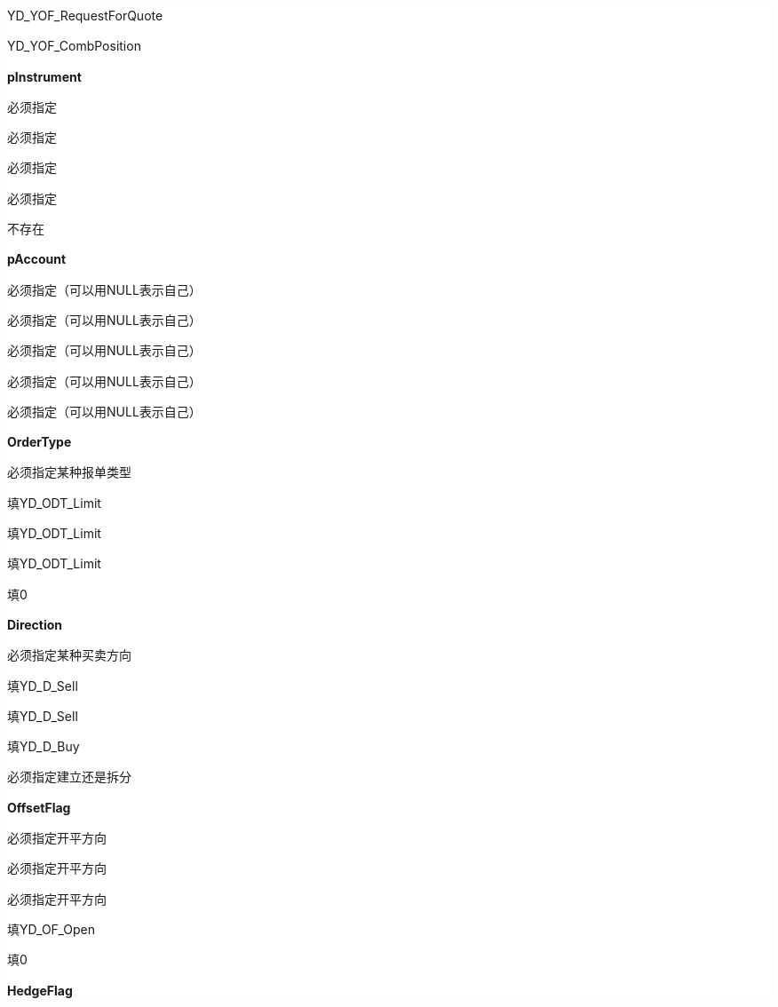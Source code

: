 YD\_YOF\_RequestForQuote

YD\_YOF\_CombPosition

**pInstrument**

必须指定

必须指定

必须指定

必须指定

不存在

**pAccount**

必须指定（可以用NULL表示自己）

必须指定（可以用NULL表示自己）

必须指定（可以用NULL表示自己）

必须指定（可以用NULL表示自己）

必须指定（可以用NULL表示自己）

**OrderType**

必须指定某种报单类型

填YD\_ODT\_Limit

填YD\_ODT\_Limit

填YD\_ODT\_Limit

填0

**Direction**

必须指定某种买卖方向

填YD\_D\_Sell

填YD\_D\_Sell

填YD\_D\_Buy

必须指定建立还是拆分

**OffsetFlag**

必须指定开平方向

必须指定开平方向

必须指定开平方向

填YD\_OF\_Open

填0

**HedgeFlag**
